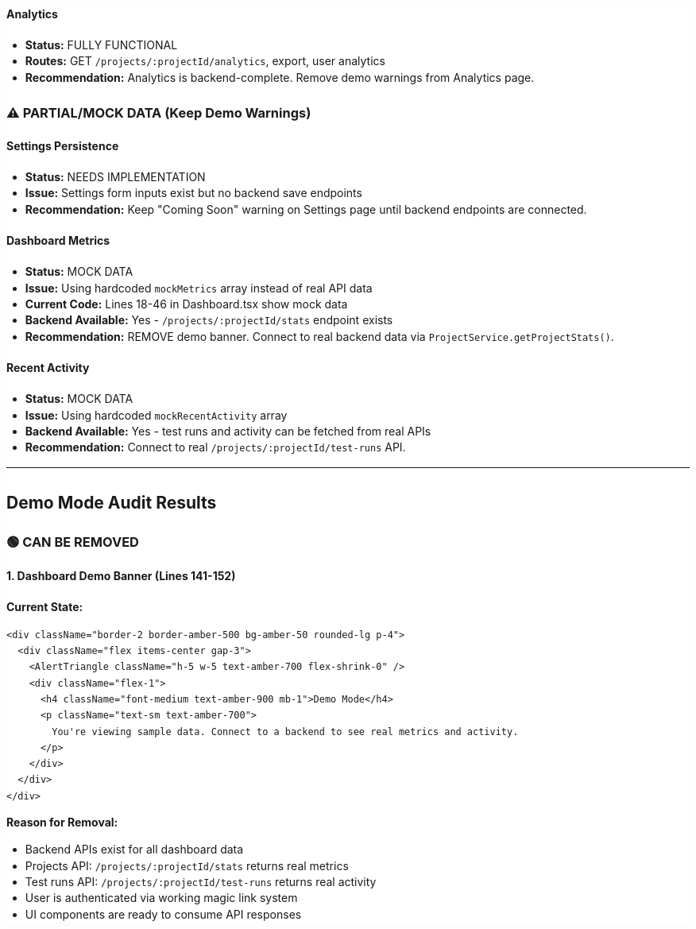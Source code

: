 #### Analytics
- **Status:** FULLY FUNCTIONAL
- **Routes:** GET `/projects/:projectId/analytics`, export, user analytics
- **Recommendation:** Analytics is backend-complete. Remove demo warnings from Analytics page.

### ⚠️ PARTIAL/MOCK DATA (Keep Demo Warnings)

#### Settings Persistence
- **Status:** NEEDS IMPLEMENTATION
- **Issue:** Settings form inputs exist but no backend save endpoints
- **Recommendation:** Keep "Coming Soon" warning on Settings page until backend endpoints are connected.

#### Dashboard Metrics
- **Status:** MOCK DATA
- **Issue:** Using hardcoded `mockMetrics` array instead of real API data
- **Current Code:** Lines 18-46 in Dashboard.tsx show mock data
- **Backend Available:** Yes - `/projects/:projectId/stats` endpoint exists
- **Recommendation:** REMOVE demo banner. Connect to real backend data via `ProjectService.getProjectStats()`.

#### Recent Activity
- **Status:** MOCK DATA
- **Issue:** Using hardcoded `mockRecentActivity` array
- **Backend Available:** Yes - test runs and activity can be fetched from real APIs
- **Recommendation:** Connect to real `/projects/:projectId/test-runs` API.

---

## Demo Mode Audit Results

### 🟢 CAN BE REMOVED

#### 1. Dashboard Demo Banner (Lines 141-152)
**Current State:**
```tsx
<div className="border-2 border-amber-500 bg-amber-50 rounded-lg p-4">
  <div className="flex items-center gap-3">
    <AlertTriangle className="h-5 w-5 text-amber-700 flex-shrink-0" />
    <div className="flex-1">
      <h4 className="font-medium text-amber-900 mb-1">Demo Mode</h4>
      <p className="text-sm text-amber-700">
        You're viewing sample data. Connect to a backend to see real metrics and activity.
      </p>
    </div>
  </div>
</div>
```

**Reason for Removal:**
- Backend APIs exist for all dashboard data
- Projects API: `/projects/:projectId/stats` returns real metrics
- Test runs API: `/projects/:projectId/test-runs` returns real activity
- User is authenticated via working magic link system
- UI components are ready to consume API responses
